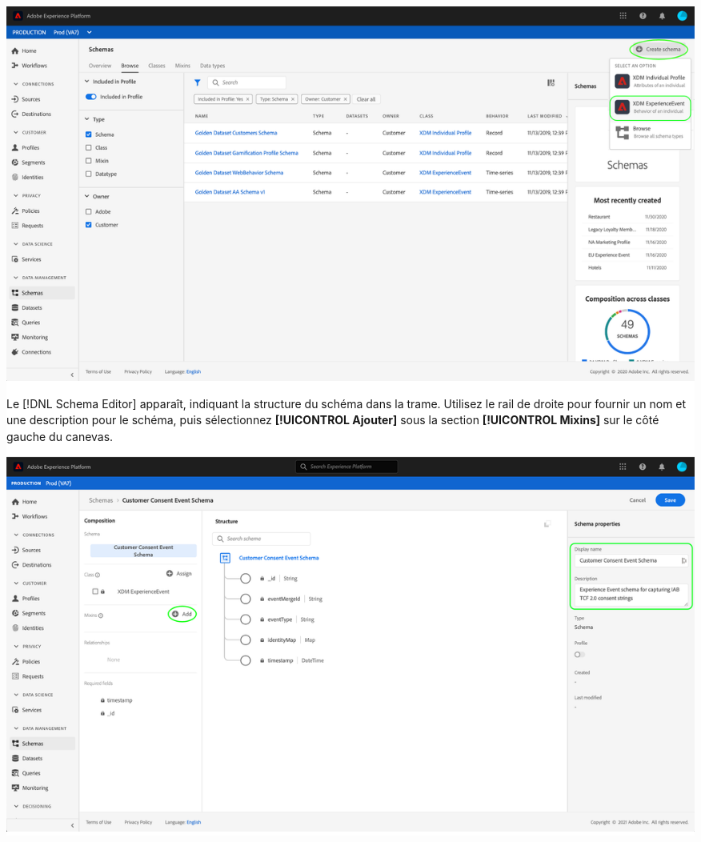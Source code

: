 ![](../assets/iab/create-schema-event.png)

Le [!DNL Schema Editor] apparaît, indiquant la structure du schéma dans la trame. Utilisez le rail de droite pour fournir un nom et une description pour le schéma, puis sélectionnez **[!UICONTROL Ajouter]** sous la section **[!UICONTROL Mixins]** sur le côté gauche du canevas.

![](../assets/iab/add-mixin-event.png)
